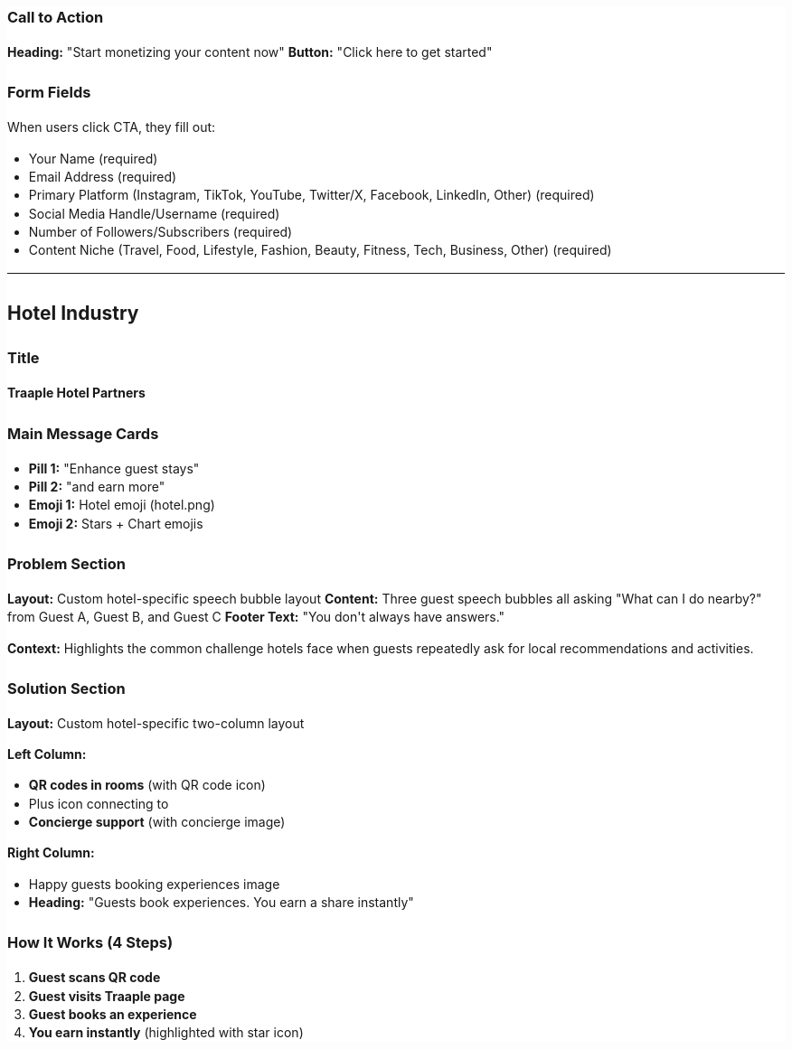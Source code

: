 ### Call to Action
**Heading:** "Start monetizing your content now"
**Button:** "Click here to get started"

### Form Fields
When users click CTA, they fill out:
- Your Name (required)
- Email Address (required)
- Primary Platform (Instagram, TikTok, YouTube, Twitter/X, Facebook, LinkedIn, Other) (required)
- Social Media Handle/Username (required)
- Number of Followers/Subscribers (required)
- Content Niche (Travel, Food, Lifestyle, Fashion, Beauty, Fitness, Tech, Business, Other) (required)

---

## Hotel Industry

### Title
**Traaple Hotel Partners**

### Main Message Cards
- **Pill 1:** "Enhance guest stays"
- **Pill 2:** "and earn more"
- **Emoji 1:** Hotel emoji (hotel.png)
- **Emoji 2:** Stars + Chart emojis

### Problem Section
**Layout:** Custom hotel-specific speech bubble layout
**Content:** Three guest speech bubbles all asking "What can I do nearby?" from Guest A, Guest B, and Guest C
**Footer Text:** "You don't always have answers."

**Context:** Highlights the common challenge hotels face when guests repeatedly ask for local recommendations and activities.

### Solution Section
**Layout:** Custom hotel-specific two-column layout

**Left Column:**
- **QR codes in rooms** (with QR code icon)
- Plus icon connecting to
- **Concierge support** (with concierge image)

**Right Column:**
- Happy guests booking experiences image
- **Heading:** "Guests book experiences. You earn a share instantly"

### How It Works (4 Steps)
1. **Guest scans QR code**
2. **Guest visits Traaple page**
3. **Guest books an experience**
4. **You earn instantly** (highlighted with star icon)
